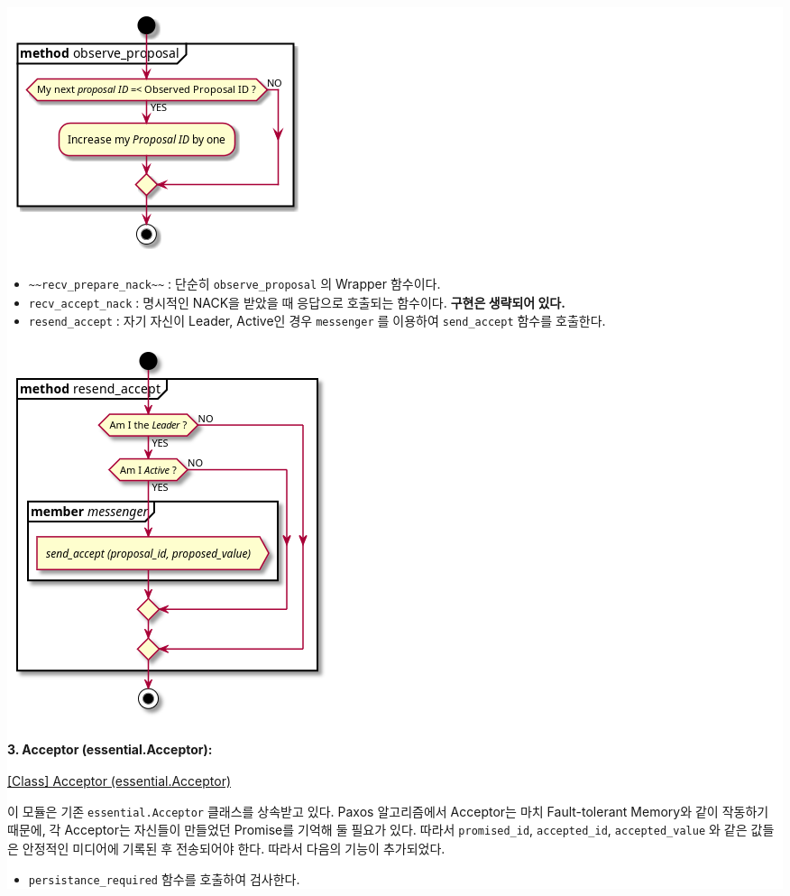 ![practical.Proposer.observe_proposal.png](/assets/posts/2022-04-08-analysis-plain-paxos/practical.Proposer.observe_proposal.png)

- `~~recv_prepare_nack~~` : 단순히 `observe_proposal` 의 Wrapper 함수이다.
- `recv_accept_nack` : 명시적인 NACK을 받았을 때 응답으로 호출되는 함수이다. **구현은 생략되어 있다.**
- `resend_accept` : 자기 자신이 Leader, Active인 경우 `messenger` 를 이용하여 `send_accept` 함수를 호출한다.

![Untitled](/assets/posts/2022-04-08-analysis-plain-paxos/Untitled%205.png)

**3. Acceptor (essential.Acceptor):**

[[Class] Acceptor (essential.Acceptor)](https://www.notion.so/Class-Acceptor-essential-Acceptor-d02ad97e7aa341a0b7dc4f420876445b)

이 모듈은 기존 `essential.Acceptor` 클래스를 상속받고 있다. Paxos 알고리즘에서 Acceptor는 마치 Fault-tolerant Memory와 같이 작동하기 때문에, 각 Acceptor는 자신들이 만들었던 Promise를 기억해 둘 필요가 있다. 따라서 `promised_id`, `accepted_id`, `accepted_value` 와 같은 값들은 안정적인 미디어에 기록된 후 전송되어야 한다. 따라서 다음의 기능이 추가되었다.

- `persistance_required` 함수를 호출하여 검사한다.
